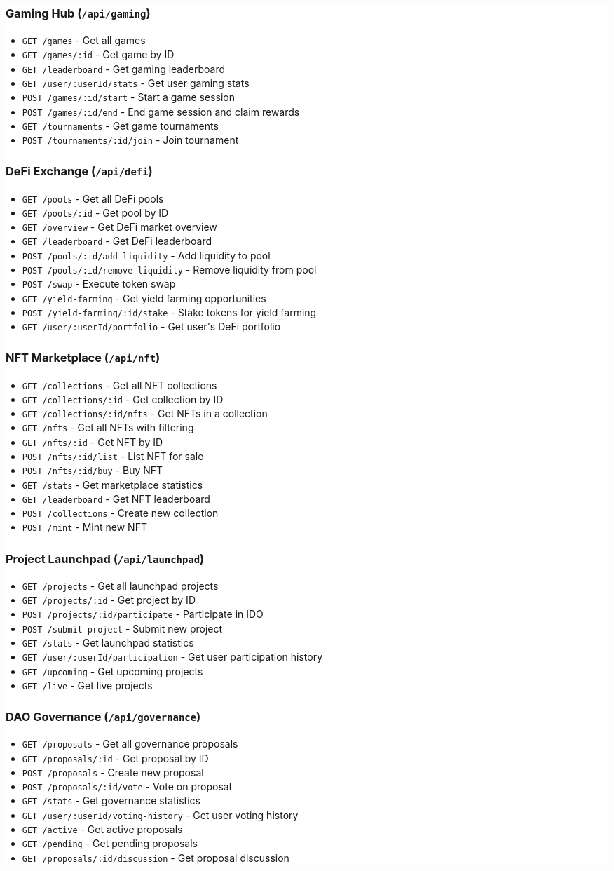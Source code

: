 ### **Gaming Hub** (`/api/gaming`)
- `GET /games` - Get all games
- `GET /games/:id` - Get game by ID
- `GET /leaderboard` - Get gaming leaderboard
- `GET /user/:userId/stats` - Get user gaming stats
- `POST /games/:id/start` - Start a game session
- `POST /games/:id/end` - End game session and claim rewards
- `GET /tournaments` - Get game tournaments
- `POST /tournaments/:id/join` - Join tournament

### **DeFi Exchange** (`/api/defi`)
- `GET /pools` - Get all DeFi pools
- `GET /pools/:id` - Get pool by ID
- `GET /overview` - Get DeFi market overview
- `GET /leaderboard` - Get DeFi leaderboard
- `POST /pools/:id/add-liquidity` - Add liquidity to pool
- `POST /pools/:id/remove-liquidity` - Remove liquidity from pool
- `POST /swap` - Execute token swap
- `GET /yield-farming` - Get yield farming opportunities
- `POST /yield-farming/:id/stake` - Stake tokens for yield farming
- `GET /user/:userId/portfolio` - Get user's DeFi portfolio

### **NFT Marketplace** (`/api/nft`)
- `GET /collections` - Get all NFT collections
- `GET /collections/:id` - Get collection by ID
- `GET /collections/:id/nfts` - Get NFTs in a collection
- `GET /nfts` - Get all NFTs with filtering
- `GET /nfts/:id` - Get NFT by ID
- `POST /nfts/:id/list` - List NFT for sale
- `POST /nfts/:id/buy` - Buy NFT
- `GET /stats` - Get marketplace statistics
- `GET /leaderboard` - Get NFT leaderboard
- `POST /collections` - Create new collection
- `POST /mint` - Mint new NFT

### **Project Launchpad** (`/api/launchpad`)
- `GET /projects` - Get all launchpad projects
- `GET /projects/:id` - Get project by ID
- `POST /projects/:id/participate` - Participate in IDO
- `POST /submit-project` - Submit new project
- `GET /stats` - Get launchpad statistics
- `GET /user/:userId/participation` - Get user participation history
- `GET /upcoming` - Get upcoming projects
- `GET /live` - Get live projects

### **DAO Governance** (`/api/governance`)
- `GET /proposals` - Get all governance proposals
- `GET /proposals/:id` - Get proposal by ID
- `POST /proposals` - Create new proposal
- `POST /proposals/:id/vote` - Vote on proposal
- `GET /stats` - Get governance statistics
- `GET /user/:userId/voting-history` - Get user voting history
- `GET /active` - Get active proposals
- `GET /pending` - Get pending proposals
- `GET /proposals/:id/discussion` - Get proposal discussion
